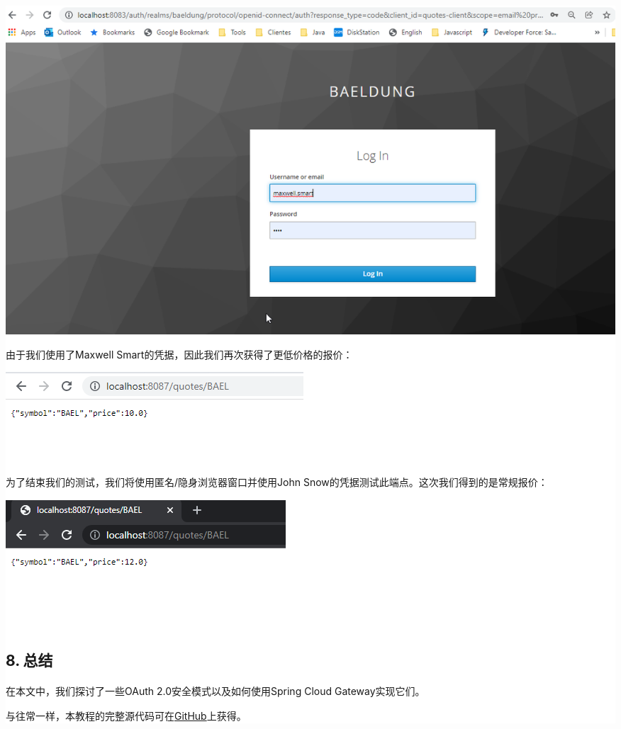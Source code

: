 ![](/assets/images/2023/springcloud/springcloudgatewayoauth204.png)

由于我们使用了Maxwell Smart的凭据，因此我们再次获得了更低价格的报价：

![](/assets/images/2023/springcloud/springcloudgatewayoauth205.png)

为了结束我们的测试，我们将使用匿名/隐身浏览器窗口并使用John Snow的凭据测试此端点。这次我们得到的是常规报价：

![](/assets/images/2023/springcloud/springcloudgatewayoauth206.png)

## 8. 总结

在本文中，我们探讨了一些OAuth 2.0安全模式以及如何使用Spring Cloud Gateway实现它们。

与往常一样，本教程的完整源代码可在[GitHub](https://github.com/tuyucheng7/taketoday-tutorial4j/tree/master/spring-cloud-modules/spring-cloud-gateway-1)上获得。